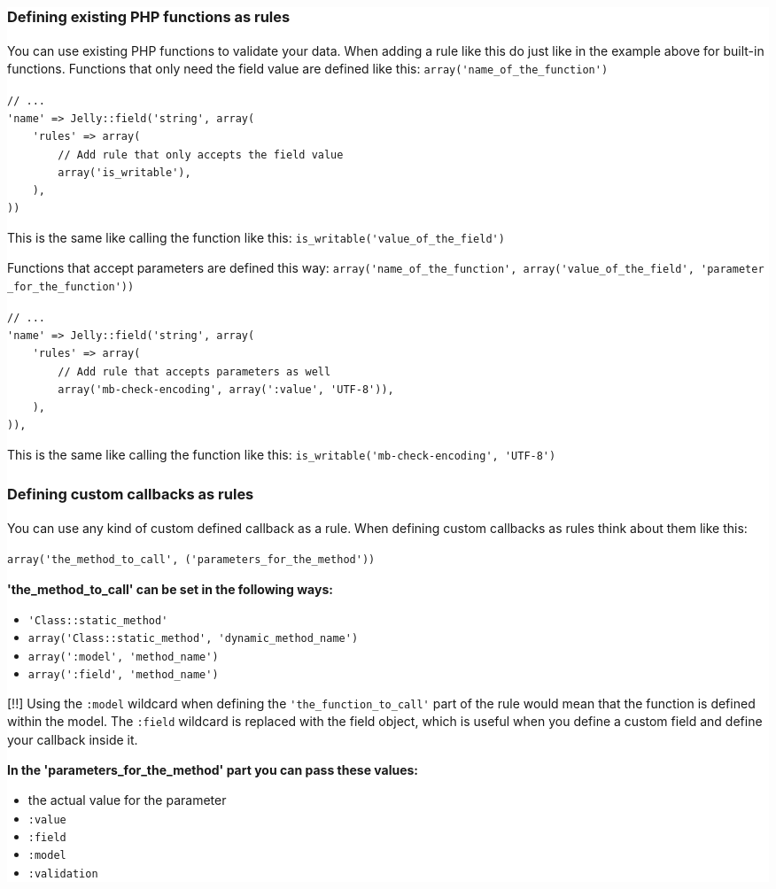 ### Defining existing PHP functions as rules
You can use existing PHP functions to validate your data. When adding a rule like this do just like in the example above for built-in functions.
Functions that only need the field value are defined like this:
`array('name_of_the_function')`

	// ...
	'name' => Jelly::field('string', array(
		'rules' => array(
			// Add rule that only accepts the field value
			array('is_writable'),
		),
	))

This is the same like calling the function like this: `is_writable('value_of_the_field')`

Functions that accept parameters are defined this way:
`array('name_of_the_function', array('value_of_the_field', 'parameter_for_the_function'))`

	// ...
	'name' => Jelly::field('string', array(
		'rules' => array(
			// Add rule that accepts parameters as well
			array('mb-check-encoding', array(':value', 'UTF-8')),
		),
	)),

This is the same like calling the function like this: `is_writable('mb-check-encoding', 'UTF-8')`

### Defining custom callbacks as rules
You can use any kind of custom defined callback as a rule. When defining custom callbacks as rules think about them like this:

`array('the_method_to_call', ('parameters_for_the_method'))`

__'the_method_to_call' can be set in the following ways:__

 -   `'Class::static_method'`
 -   `array('Class::static_method', 'dynamic_method_name')`
 -   `array(':model', 'method_name')`
 -   `array(':field', 'method_name')`


[!!] Using the `:model` wildcard when defining the `'the_function_to_call'` part of the rule would mean that the function
is defined within the model. The `:field` wildcard is replaced with the field object, which is useful when you define a
custom field and define your callback inside it.

__In the 'parameters_for_the_method' part you can pass these values:__

 -   the actual value for the parameter
 -   `:value`
 -   `:field`
 -   `:model`
 -   `:validation`
